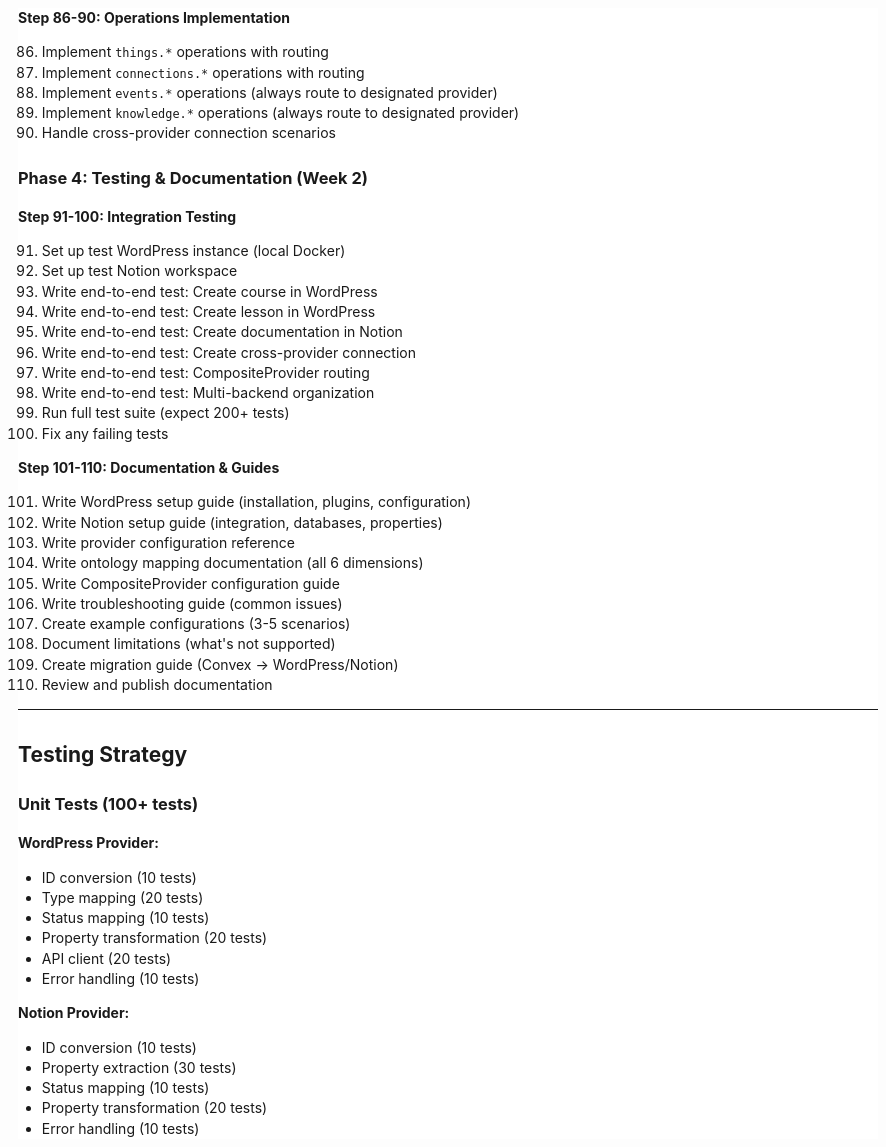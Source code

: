 **Step 86-90: Operations Implementation**

86. Implement `things.*` operations with routing
87. Implement `connections.*` operations with routing
88. Implement `events.*` operations (always route to designated provider)
89. Implement `knowledge.*` operations (always route to designated provider)
90. Handle cross-provider connection scenarios

### Phase 4: Testing & Documentation (Week 2)

**Step 91-100: Integration Testing**

91. Set up test WordPress instance (local Docker)
92. Set up test Notion workspace
93. Write end-to-end test: Create course in WordPress
94. Write end-to-end test: Create lesson in WordPress
95. Write end-to-end test: Create documentation in Notion
96. Write end-to-end test: Create cross-provider connection
97. Write end-to-end test: CompositeProvider routing
98. Write end-to-end test: Multi-backend organization
99. Run full test suite (expect 200+ tests)
100. Fix any failing tests

**Step 101-110: Documentation & Guides**

101. Write WordPress setup guide (installation, plugins, configuration)
102. Write Notion setup guide (integration, databases, properties)
103. Write provider configuration reference
104. Write ontology mapping documentation (all 6 dimensions)
105. Write CompositeProvider configuration guide
106. Write troubleshooting guide (common issues)
107. Create example configurations (3-5 scenarios)
108. Document limitations (what's not supported)
109. Create migration guide (Convex → WordPress/Notion)
110. Review and publish documentation

---

## Testing Strategy

### Unit Tests (100+ tests)

**WordPress Provider:**
- ID conversion (10 tests)
- Type mapping (20 tests)
- Status mapping (10 tests)
- Property transformation (20 tests)
- API client (20 tests)
- Error handling (10 tests)

**Notion Provider:**
- ID conversion (10 tests)
- Property extraction (30 tests)
- Status mapping (10 tests)
- Property transformation (20 tests)
- Error handling (10 tests)
